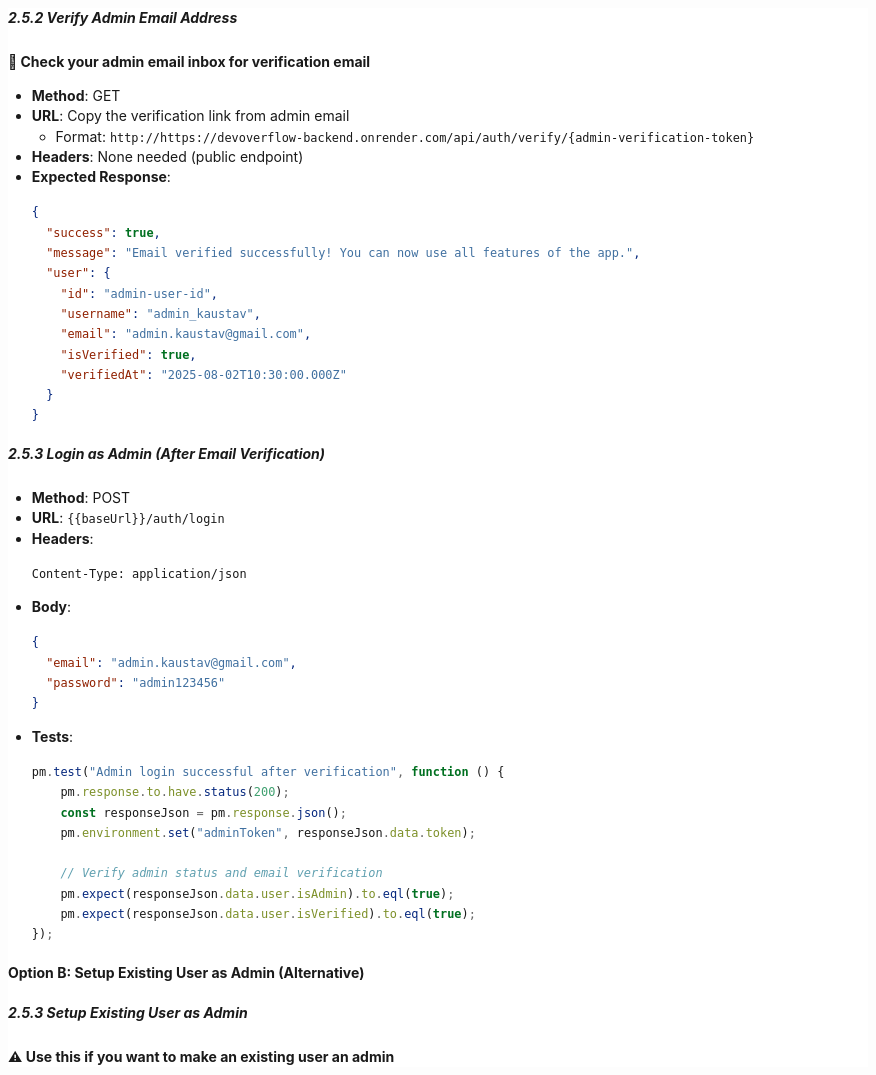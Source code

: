 ##### 2.5.2 Verify Admin Email Address
**📧 Check your admin email inbox for verification email**

- **Method**: GET
- **URL**: Copy the verification link from admin email
  - Format: `http://https://devoverflow-backend.onrender.com/api/auth/verify/{admin-verification-token}`
- **Headers**: None needed (public endpoint)
- **Expected Response**:
  ```json
  {
    "success": true,
    "message": "Email verified successfully! You can now use all features of the app.",
    "user": {
      "id": "admin-user-id",
      "username": "admin_kaustav",
      "email": "admin.kaustav@gmail.com",
      "isVerified": true,
      "verifiedAt": "2025-08-02T10:30:00.000Z"
    }
  }
  ```

##### 2.5.3 Login as Admin (After Email Verification)
- **Method**: POST
- **URL**: `{{baseUrl}}/auth/login`
- **Headers**: 
  ```
  Content-Type: application/json
  ```
- **Body**:
  ```json
  {
    "email": "admin.kaustav@gmail.com",
    "password": "admin123456"
  }
  ```
- **Tests**:
  ```javascript
  pm.test("Admin login successful after verification", function () {
      pm.response.to.have.status(200);
      const responseJson = pm.response.json();
      pm.environment.set("adminToken", responseJson.data.token);
      
      // Verify admin status and email verification
      pm.expect(responseJson.data.user.isAdmin).to.eql(true);
      pm.expect(responseJson.data.user.isVerified).to.eql(true);
  });
  ```

#### Option B: Setup Existing User as Admin (Alternative)

##### 2.5.3 Setup Existing User as Admin
**⚠️ Use this if you want to make an existing user an admin**
